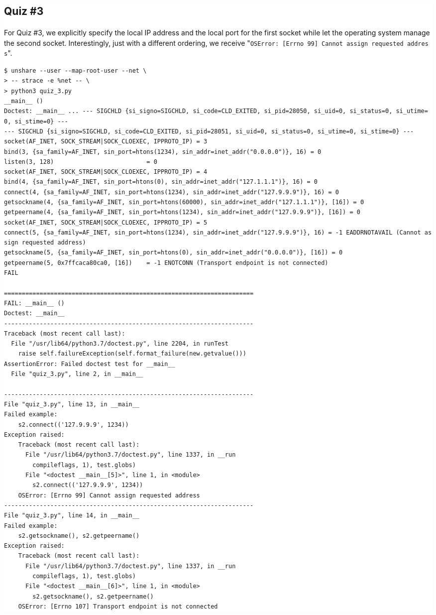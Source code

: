 ## Quiz #3

For Quiz #3, we explicitly specify the local IP address and the local port for the first socket while let the operating system manage the second socket. Interestingly, just with a different ordering, we receive "`OSError: [Errno 99] Cannot assign requested address`".

```console
$ unshare --user --map-root-user --net \
> -- strace -e %net -- \
> python3 quiz_3.py
__main__ ()
Doctest: __main__ ... --- SIGCHLD {si_signo=SIGCHLD, si_code=CLD_EXITED, si_pid=28050, si_uid=0, si_status=0, si_utime=0, si_stime=0} ---
--- SIGCHLD {si_signo=SIGCHLD, si_code=CLD_EXITED, si_pid=28051, si_uid=0, si_status=0, si_utime=0, si_stime=0} ---
socket(AF_INET, SOCK_STREAM|SOCK_CLOEXEC, IPPROTO_IP) = 3
bind(3, {sa_family=AF_INET, sin_port=htons(1234), sin_addr=inet_addr("0.0.0.0")}, 16) = 0
listen(3, 128)                          = 0
socket(AF_INET, SOCK_STREAM|SOCK_CLOEXEC, IPPROTO_IP) = 4
bind(4, {sa_family=AF_INET, sin_port=htons(0), sin_addr=inet_addr("127.1.1.1")}, 16) = 0
connect(4, {sa_family=AF_INET, sin_port=htons(1234), sin_addr=inet_addr("127.9.9.9")}, 16) = 0
getsockname(4, {sa_family=AF_INET, sin_port=htons(60000), sin_addr=inet_addr("127.1.1.1")}, [16]) = 0
getpeername(4, {sa_family=AF_INET, sin_port=htons(1234), sin_addr=inet_addr("127.9.9.9")}, [16]) = 0
socket(AF_INET, SOCK_STREAM|SOCK_CLOEXEC, IPPROTO_IP) = 5
connect(5, {sa_family=AF_INET, sin_port=htons(1234), sin_addr=inet_addr("127.9.9.9")}, 16) = -1 EADDRNOTAVAIL (Cannot assign requested address)
getsockname(5, {sa_family=AF_INET, sin_port=htons(0), sin_addr=inet_addr("0.0.0.0")}, [16]) = 0
getpeername(5, 0x7ffcaca80ca0, [16])    = -1 ENOTCONN (Transport endpoint is not connected)
FAIL

======================================================================
FAIL: __main__ ()
Doctest: __main__
----------------------------------------------------------------------
Traceback (most recent call last):
  File "/usr/lib64/python3.7/doctest.py", line 2204, in runTest
    raise self.failureException(self.format_failure(new.getvalue()))
AssertionError: Failed doctest test for __main__
  File "quiz_3.py", line 2, in __main__

----------------------------------------------------------------------
File "quiz_3.py", line 13, in __main__
Failed example:
    s2.connect(('127.9.9.9', 1234))
Exception raised:
    Traceback (most recent call last):
      File "/usr/lib64/python3.7/doctest.py", line 1337, in __run
        compileflags, 1), test.globs)
      File "<doctest __main__[5]>", line 1, in <module>
        s2.connect(('127.9.9.9', 1234))
    OSError: [Errno 99] Cannot assign requested address
----------------------------------------------------------------------
File "quiz_3.py", line 14, in __main__
Failed example:
    s2.getsockname(), s2.getpeername()
Exception raised:
    Traceback (most recent call last):
      File "/usr/lib64/python3.7/doctest.py", line 1337, in __run
        compileflags, 1), test.globs)
      File "<doctest __main__[6]>", line 1, in <module>
        s2.getsockname(), s2.getpeername()
    OSError: [Errno 107] Transport endpoint is not connected
```

[^1]: A network namespace, represented by `struct net` defined in `include/net/net_namespace.h`, is logically another copy of the network stack, with its routes, firewall rules, and network devices. The initial network namespace, `struct net init_net`, includes the loopback device and all physical devices, the networking tables, etc. Each newly created network namespace includes only the loopback device (to verify this, run `unshare --net bash` then run `ifconfig -a`). Check out [this post]({{ site.baseurl }}/blog/linux-plumbing/linux-network-namespaces) for a general overview of Linux network namespaces.
[^2]: [Jonathan Corbet](https://lwn.net/Articles/612021/): "Hash tables are heavily used within the kernel to speed access to objects of interest. Using a hash table will be faster than, say, a linear search through a single list, but there is always value in making accesses faster yet. Quite a bit of work has been done toward this goal over the years; for example, the use of read-copy-update (RCU) can allow the addition and removal of items from a hash bucket list without locking out readers. Some operations have proved harder to make concurrent in that manner, though, with table resizing being near the top of the list."
[^3]: [Eric Dumazet](https://lore.kernel.org/netdev/20200102212844.0D734E0095@unicorn.suse.cz/): "They must use [the nulls protocol](https://www.kernel.org/doc/Documentation/RCU/rculist_nulls.txt), so that a lookup can detect a socket in a hash list was moved in another one."